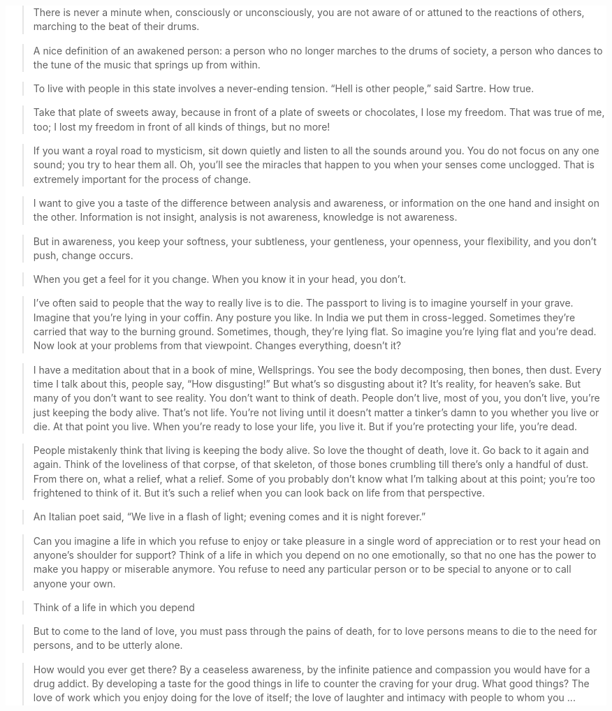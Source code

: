 > There is never a minute when, consciously or unconsciously, you are not aware of or attuned to the reactions of others, marching to the beat of their drums.

> A nice definition of an awakened person: a person who no longer marches to the drums of society, a person who dances to the tune of the music that springs up from within.

> To live with people in this state involves a never-ending tension. “Hell is other people,” said Sartre. How true.

> Take that plate of sweets away, because in front of a plate of sweets or chocolates, I lose my freedom. That was true of me, too; I lost my freedom in front of all kinds of things, but no more!

> If you want a royal road to mysticism, sit down quietly and listen to all the sounds around you. You do not focus on any one sound; you try to hear them all. Oh, you’ll see the miracles that happen to you when your senses come unclogged. That is extremely important for the process of change.

> I want to give you a taste of the difference between analysis and awareness, or information on the one hand and insight on the other. Information is not insight, analysis is not awareness, knowledge is not awareness.

> But in awareness, you keep your softness, your subtleness, your gentleness, your openness, your flexibility, and you don’t push, change occurs.

> When you get a feel for it you change. When you know it in your head, you don’t.

> I’ve often said to people that the way to really live is to die. The passport to living is to imagine yourself in your grave. Imagine that you’re lying in your coffin. Any posture you like. In India we put them in cross-legged. Sometimes they’re carried that way to the burning ground. Sometimes, though, they’re lying flat. So imagine you’re lying flat and you’re dead. Now look at your problems from that viewpoint. Changes everything, doesn’t it?

> I have a meditation about that in a book of mine, Wellsprings. You see the body decomposing, then bones, then dust. Every time I talk about this, people say, “How disgusting!” But what’s so disgusting about it? It’s reality, for heaven’s sake. But many of you don’t want to see reality. You don’t want to think of death. People don’t live, most of you, you don’t live, you’re just keeping the body alive. That’s not life. You’re not living until it doesn’t matter a tinker’s damn to you whether you live or die. At that point you live. When you’re ready to lose your life, you live it. But if you’re protecting your life, you’re dead.

> People mistakenly think that living is keeping the body alive. So love the thought of death, love it. Go back to it again and again. Think of the loveliness of that corpse, of that skeleton, of those bones crumbling till there’s only a handful of dust. From there on, what a relief, what a relief. Some of you probably don’t know what I’m talking about at this point; you’re too frightened to think of it. But it’s such a relief when you can look back on life from that perspective.

> An Italian poet said, “We live in a flash of light; evening comes and it is night forever.”

> Can you imagine a life in which you refuse to enjoy or take pleasure in a single word of appreciation or to rest your head on anyone’s shoulder for support? Think of a life in which you depend on no one emotionally, so that no one has the power to make you happy or miserable anymore. You refuse to need any particular person or to be special to anyone or to call anyone your own.

> Think of a life in which you depend

> But to come to the land of love, you must pass through the pains of death, for to love persons means to die to the need for persons, and to be utterly alone.

> How would you ever get there? By a ceaseless awareness, by the infinite patience and compassion you would have for a drug addict. By developing a taste for the good things in life to counter the craving for your drug. What good things? The love of work which you enjoy doing for the love of itself; the love of laughter and intimacy with people to whom you ... 